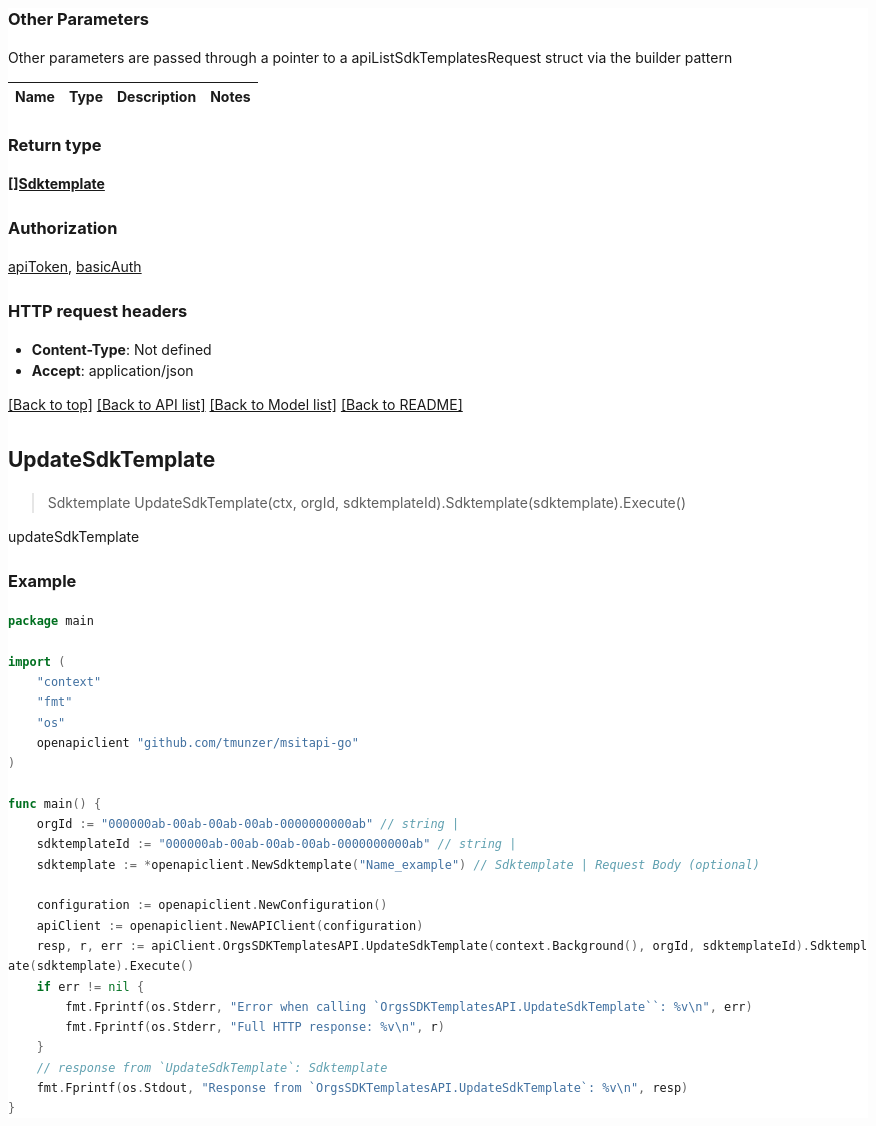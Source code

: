 ### Other Parameters

Other parameters are passed through a pointer to a apiListSdkTemplatesRequest struct via the builder pattern


Name | Type | Description  | Notes
------------- | ------------- | ------------- | -------------


### Return type

[**[]Sdktemplate**](Sdktemplate.md)

### Authorization

[apiToken](../README.md#apiToken), [basicAuth](../README.md#basicAuth)

### HTTP request headers

- **Content-Type**: Not defined
- **Accept**: application/json

[[Back to top]](#) [[Back to API list]](../README.md#documentation-for-api-endpoints)
[[Back to Model list]](../README.md#documentation-for-models)
[[Back to README]](../README.md)


## UpdateSdkTemplate

> Sdktemplate UpdateSdkTemplate(ctx, orgId, sdktemplateId).Sdktemplate(sdktemplate).Execute()

updateSdkTemplate



### Example

```go
package main

import (
	"context"
	"fmt"
	"os"
	openapiclient "github.com/tmunzer/msitapi-go"
)

func main() {
	orgId := "000000ab-00ab-00ab-00ab-0000000000ab" // string | 
	sdktemplateId := "000000ab-00ab-00ab-00ab-0000000000ab" // string | 
	sdktemplate := *openapiclient.NewSdktemplate("Name_example") // Sdktemplate | Request Body (optional)

	configuration := openapiclient.NewConfiguration()
	apiClient := openapiclient.NewAPIClient(configuration)
	resp, r, err := apiClient.OrgsSDKTemplatesAPI.UpdateSdkTemplate(context.Background(), orgId, sdktemplateId).Sdktemplate(sdktemplate).Execute()
	if err != nil {
		fmt.Fprintf(os.Stderr, "Error when calling `OrgsSDKTemplatesAPI.UpdateSdkTemplate``: %v\n", err)
		fmt.Fprintf(os.Stderr, "Full HTTP response: %v\n", r)
	}
	// response from `UpdateSdkTemplate`: Sdktemplate
	fmt.Fprintf(os.Stdout, "Response from `OrgsSDKTemplatesAPI.UpdateSdkTemplate`: %v\n", resp)
}
```
